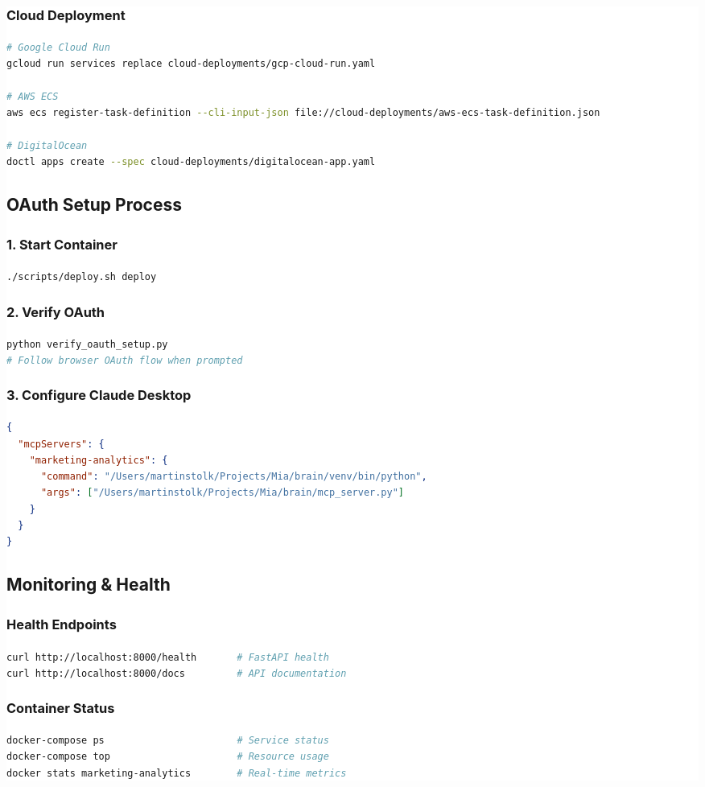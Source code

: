 ### Cloud Deployment
```bash
# Google Cloud Run
gcloud run services replace cloud-deployments/gcp-cloud-run.yaml

# AWS ECS
aws ecs register-task-definition --cli-input-json file://cloud-deployments/aws-ecs-task-definition.json

# DigitalOcean
doctl apps create --spec cloud-deployments/digitalocean-app.yaml
```

## OAuth Setup Process

### 1. Start Container
```bash
./scripts/deploy.sh deploy
```

### 2. Verify OAuth
```bash
python verify_oauth_setup.py
# Follow browser OAuth flow when prompted
```

### 3. Configure Claude Desktop
```json
{
  "mcpServers": {
    "marketing-analytics": {
      "command": "/Users/martinstolk/Projects/Mia/brain/venv/bin/python",
      "args": ["/Users/martinstolk/Projects/Mia/brain/mcp_server.py"]
    }
  }
}
```

## Monitoring & Health

### Health Endpoints
```bash
curl http://localhost:8000/health       # FastAPI health
curl http://localhost:8000/docs         # API documentation
```

### Container Status
```bash
docker-compose ps                       # Service status
docker-compose top                      # Resource usage
docker stats marketing-analytics        # Real-time metrics
```
